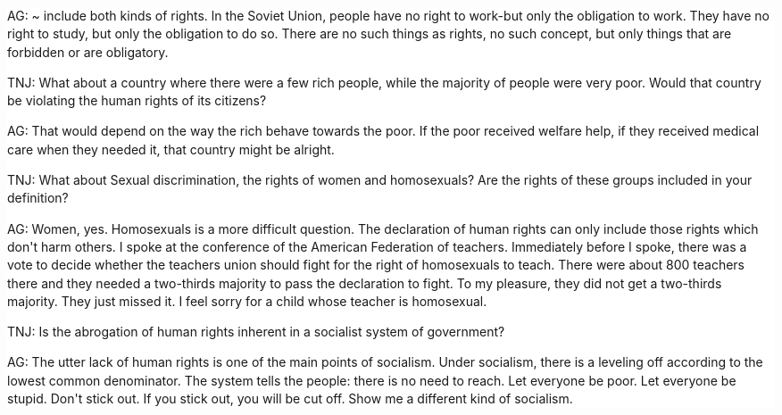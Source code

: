 AG: ~ include both kinds of rights. 
ln the Soviet Union, people have no 
right to work-but only the obligation 
to work. They have no right to study, 
but only the obligation to do so. 
There are no such things as rights, no 
such concept, but only things that are 
forbidden or are obligatory. 

TNJ: What about a country where 
there were a few rich people, while the 
majority of people were very poor. 
Would that country be violating the 
human rights of its citizens?

AG: That would depend on the way 
the rich behave towards the poor. If 
the poor received welfare help, if they 
received medical care when they 
needed it, that country might be 
alright. 

TNJ: What about Sexual 
discrimination, the rights of women 
and homosexuals? Are the rights of 
these groups included in your 
definition?

AG: Women, yes. Homosexuals is a 
more difficult question. The 
declaration of human rights can only 
include those rights which don't harm 
others. I spoke at the conference of the 
American Federation of teachers. 
Immediately before I spoke, there was 
a vote to decide whether the teachers 
union should fight for the right of 
homosexuals to teach. There were 
about 800 teachers there and they 
needed a two-thirds majority to pass 
the declaration to fight. To my 
pleasure, they did not get a two-thirds 
majority. They just missed it. I feel 
sorry for a child whose teacher is 
homosexual. 

TNJ: Is the abrogation of human 
rights inherent in a socialist system of 
government?

AG: The utter lack of human rights is 
one of the main points of socialism. 
Under socialism, there is a leveling off 
according to the lowest common 
denominator. The system tells the 
people: there is no need to reach. Let 
everyone be poor. Let everyone be 
stupid. Don't stick out. If you stick 
out, you will be cut off. Show me a 
different kind of socialism. 
